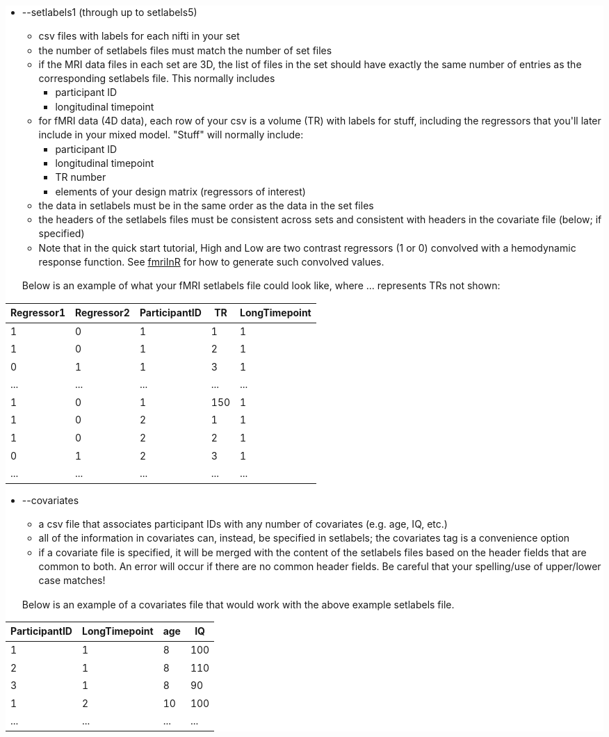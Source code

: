 
* --setlabels1 (through up to setlabels5)
    * csv files with labels for each nifti in your set
    * the number of setlabels files must match the number of set files
    * if the MRI data files in each set are 3D, the list of files in the set should have exactly the same number of entries as the corresponding setlabels file. This normally includes
        * participant ID
        * longitudinal timepoint
    * for fMRI data (4D data), each row of your csv is a volume (TR) with labels for stuff, including the regressors that you'll later include in your mixed model. "Stuff" will normally include:
        * participant ID
        * longitudinal timepoint
        * TR number
        * elements of your design matrix (regressors of interest)
    * the data in setlabels must be in the same order as the data in the set files
    * the headers of the setlabels files must be consistent across sets and consistent with headers in the covariate file (below; if specified)
    * Note that in the quick start tutorial, High and Low are two contrast regressors (1 or 0) convolved with a hemodynamic response function. See [fmriInR](https://github.com/madhyastha/fmriInR) for how to generate such convolved values.

    Below is an example of what your fMRI setlabels file could look like, where ... represents TRs not shown:

| Regressor1 | Regressor2 | ParticipantID | TR  | LongTimepoint |
|------------|------------|---------------|-----|------------------------|
| 1          | 0          | 1             | 1   | 1                      |
| 1          | 0          | 1             | 2   | 1                      |
| 0          | 1          | 1             | 3   | 1                      |
| ...        | ...        | ...           | ... | ...                    |
| 1          | 0          | 1             | 150 | 1                      |
| 1          | 0          | 2             | 1   | 1                      |
| 1          | 0          | 2             | 2   | 1                      |
| 0          | 1          | 2             | 3   | 1                      |
| ...        | ...        | ...           | ... | ...                    |

* --covariates
    * a csv file that associates participant IDs with any number of covariates (e.g. age, IQ, etc.)
    * all of the information in covariates can, instead, be specified in setlabels; the covariates tag is a convenience option
    * if a covariate file is specified, it will be merged with the content of the setlabels files based on the header fields that are common to both. An error will occur if there are no common header fields. Be careful that your spelling/use of upper/lower case matches!

    Below is an example of a covariates file that would work with the above example setlabels file.

| ParticipantID | LongTimepoint | age | IQ  |
|---------------|-----------|-----|-----|
| 1             | 1         | 8   | 100 |
| 2             | 1         | 8   | 110 |
| 3             | 1         | 8   | 90  |
| 1             | 2         | 10  | 100 |
| ...           | ...       | ...  | ... |
